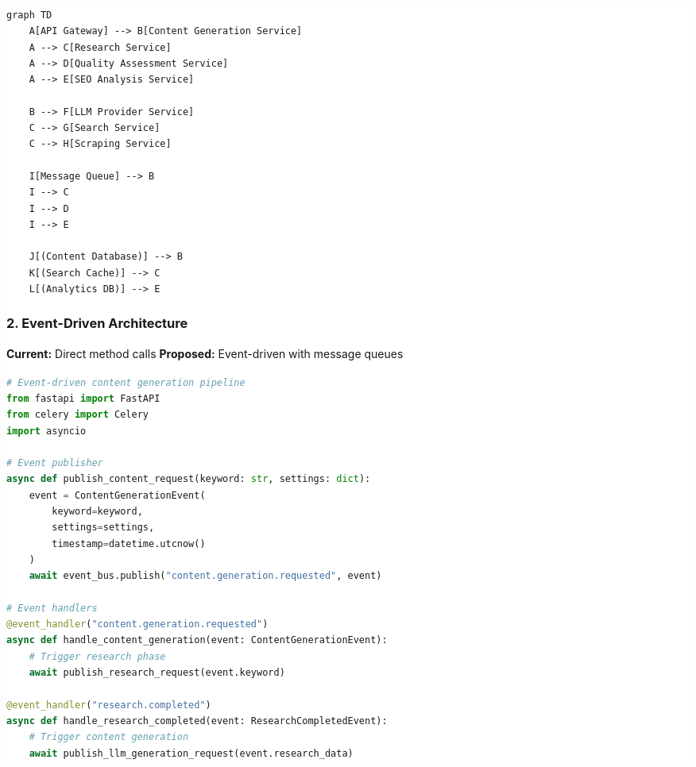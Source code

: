 ```mermaid
graph TD
    A[API Gateway] --> B[Content Generation Service]
    A --> C[Research Service]
    A --> D[Quality Assessment Service]
    A --> E[SEO Analysis Service]
    
    B --> F[LLM Provider Service]
    C --> G[Search Service]
    C --> H[Scraping Service]
    
    I[Message Queue] --> B
    I --> C
    I --> D
    I --> E
    
    J[(Content Database)] --> B
    K[(Search Cache)] --> C
    L[(Analytics DB)] --> E
```

### 2. Event-Driven Architecture
**Current:** Direct method calls
**Proposed:** Event-driven with message queues

```python
# Event-driven content generation pipeline
from fastapi import FastAPI
from celery import Celery
import asyncio

# Event publisher
async def publish_content_request(keyword: str, settings: dict):
    event = ContentGenerationEvent(
        keyword=keyword,
        settings=settings,
        timestamp=datetime.utcnow()
    )
    await event_bus.publish("content.generation.requested", event)

# Event handlers
@event_handler("content.generation.requested")
async def handle_content_generation(event: ContentGenerationEvent):
    # Trigger research phase
    await publish_research_request(event.keyword)
    
@event_handler("research.completed")
async def handle_research_completed(event: ResearchCompletedEvent):
    # Trigger content generation
    await publish_llm_generation_request(event.research_data)
```
